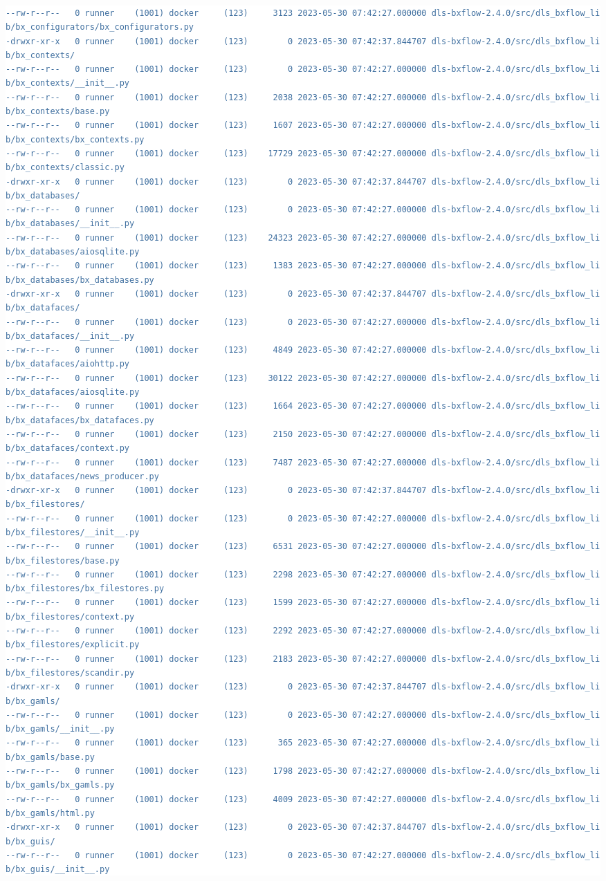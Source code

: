 ```diff
--rw-r--r--   0 runner    (1001) docker     (123)     3123 2023-05-30 07:42:27.000000 dls-bxflow-2.4.0/src/dls_bxflow_lib/bx_configurators/bx_configurators.py
-drwxr-xr-x   0 runner    (1001) docker     (123)        0 2023-05-30 07:42:37.844707 dls-bxflow-2.4.0/src/dls_bxflow_lib/bx_contexts/
--rw-r--r--   0 runner    (1001) docker     (123)        0 2023-05-30 07:42:27.000000 dls-bxflow-2.4.0/src/dls_bxflow_lib/bx_contexts/__init__.py
--rw-r--r--   0 runner    (1001) docker     (123)     2038 2023-05-30 07:42:27.000000 dls-bxflow-2.4.0/src/dls_bxflow_lib/bx_contexts/base.py
--rw-r--r--   0 runner    (1001) docker     (123)     1607 2023-05-30 07:42:27.000000 dls-bxflow-2.4.0/src/dls_bxflow_lib/bx_contexts/bx_contexts.py
--rw-r--r--   0 runner    (1001) docker     (123)    17729 2023-05-30 07:42:27.000000 dls-bxflow-2.4.0/src/dls_bxflow_lib/bx_contexts/classic.py
-drwxr-xr-x   0 runner    (1001) docker     (123)        0 2023-05-30 07:42:37.844707 dls-bxflow-2.4.0/src/dls_bxflow_lib/bx_databases/
--rw-r--r--   0 runner    (1001) docker     (123)        0 2023-05-30 07:42:27.000000 dls-bxflow-2.4.0/src/dls_bxflow_lib/bx_databases/__init__.py
--rw-r--r--   0 runner    (1001) docker     (123)    24323 2023-05-30 07:42:27.000000 dls-bxflow-2.4.0/src/dls_bxflow_lib/bx_databases/aiosqlite.py
--rw-r--r--   0 runner    (1001) docker     (123)     1383 2023-05-30 07:42:27.000000 dls-bxflow-2.4.0/src/dls_bxflow_lib/bx_databases/bx_databases.py
-drwxr-xr-x   0 runner    (1001) docker     (123)        0 2023-05-30 07:42:37.844707 dls-bxflow-2.4.0/src/dls_bxflow_lib/bx_datafaces/
--rw-r--r--   0 runner    (1001) docker     (123)        0 2023-05-30 07:42:27.000000 dls-bxflow-2.4.0/src/dls_bxflow_lib/bx_datafaces/__init__.py
--rw-r--r--   0 runner    (1001) docker     (123)     4849 2023-05-30 07:42:27.000000 dls-bxflow-2.4.0/src/dls_bxflow_lib/bx_datafaces/aiohttp.py
--rw-r--r--   0 runner    (1001) docker     (123)    30122 2023-05-30 07:42:27.000000 dls-bxflow-2.4.0/src/dls_bxflow_lib/bx_datafaces/aiosqlite.py
--rw-r--r--   0 runner    (1001) docker     (123)     1664 2023-05-30 07:42:27.000000 dls-bxflow-2.4.0/src/dls_bxflow_lib/bx_datafaces/bx_datafaces.py
--rw-r--r--   0 runner    (1001) docker     (123)     2150 2023-05-30 07:42:27.000000 dls-bxflow-2.4.0/src/dls_bxflow_lib/bx_datafaces/context.py
--rw-r--r--   0 runner    (1001) docker     (123)     7487 2023-05-30 07:42:27.000000 dls-bxflow-2.4.0/src/dls_bxflow_lib/bx_datafaces/news_producer.py
-drwxr-xr-x   0 runner    (1001) docker     (123)        0 2023-05-30 07:42:37.844707 dls-bxflow-2.4.0/src/dls_bxflow_lib/bx_filestores/
--rw-r--r--   0 runner    (1001) docker     (123)        0 2023-05-30 07:42:27.000000 dls-bxflow-2.4.0/src/dls_bxflow_lib/bx_filestores/__init__.py
--rw-r--r--   0 runner    (1001) docker     (123)     6531 2023-05-30 07:42:27.000000 dls-bxflow-2.4.0/src/dls_bxflow_lib/bx_filestores/base.py
--rw-r--r--   0 runner    (1001) docker     (123)     2298 2023-05-30 07:42:27.000000 dls-bxflow-2.4.0/src/dls_bxflow_lib/bx_filestores/bx_filestores.py
--rw-r--r--   0 runner    (1001) docker     (123)     1599 2023-05-30 07:42:27.000000 dls-bxflow-2.4.0/src/dls_bxflow_lib/bx_filestores/context.py
--rw-r--r--   0 runner    (1001) docker     (123)     2292 2023-05-30 07:42:27.000000 dls-bxflow-2.4.0/src/dls_bxflow_lib/bx_filestores/explicit.py
--rw-r--r--   0 runner    (1001) docker     (123)     2183 2023-05-30 07:42:27.000000 dls-bxflow-2.4.0/src/dls_bxflow_lib/bx_filestores/scandir.py
-drwxr-xr-x   0 runner    (1001) docker     (123)        0 2023-05-30 07:42:37.844707 dls-bxflow-2.4.0/src/dls_bxflow_lib/bx_gamls/
--rw-r--r--   0 runner    (1001) docker     (123)        0 2023-05-30 07:42:27.000000 dls-bxflow-2.4.0/src/dls_bxflow_lib/bx_gamls/__init__.py
--rw-r--r--   0 runner    (1001) docker     (123)      365 2023-05-30 07:42:27.000000 dls-bxflow-2.4.0/src/dls_bxflow_lib/bx_gamls/base.py
--rw-r--r--   0 runner    (1001) docker     (123)     1798 2023-05-30 07:42:27.000000 dls-bxflow-2.4.0/src/dls_bxflow_lib/bx_gamls/bx_gamls.py
--rw-r--r--   0 runner    (1001) docker     (123)     4009 2023-05-30 07:42:27.000000 dls-bxflow-2.4.0/src/dls_bxflow_lib/bx_gamls/html.py
-drwxr-xr-x   0 runner    (1001) docker     (123)        0 2023-05-30 07:42:37.844707 dls-bxflow-2.4.0/src/dls_bxflow_lib/bx_guis/
--rw-r--r--   0 runner    (1001) docker     (123)        0 2023-05-30 07:42:27.000000 dls-bxflow-2.4.0/src/dls_bxflow_lib/bx_guis/__init__.py
```